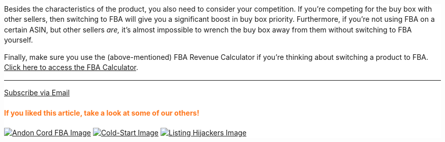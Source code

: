 Besides the characteristics of the product, you also need to consider your competition. If you’re competing for the buy box with other sellers, then switching to FBA will give you a significant boost in buy box priority. Furthermore, if you’re not using FBA on a certain ASIN, but other sellers *are,* it’s almost impossible to wrench the buy box away from them without switching to FBA yourself.

Finally, make sure you use the (above-mentioned) FBA Revenue Calculator if you’re thinking about switching a product to FBA. [Click here to access the FBA Calculator](https://sellercentral.amazon.com/hz/fba/profitabilitycalculator/index?lang=en_US). 


---


<a class="btn btn-primary" href="https://efficientera.leadpages.co/leadbox/121f91a73f72a2%3A12c54680e746dc/5687539843203072/" target="_blank">Subscribe via Email</a><script data-leadbox="121f91a73f72a2:12c54680e746dc" data-url="https://efficientera.leadpages.co/leadbox/121f91a73f72a2%3A12c54680e746dc/5687539843203072/" data-config="%7B%7D" type="text/javascript" src="https://efficientera.leadpages.co/leadbox-1468522675.js"></script>

#### <font color="FF751A">If you liked this article, take a look at some of our others!</font>

<a href="https://efficientera.com/blog/2017/07/andon-cord-fba-suspensions-a-worrying-trend.html">![Andon Cord FBA Image](/images/blog/related/andon-cord-fba_small.jpg)</a>
<a href="https://efficientera.com/blog/2016/12/4-strategies-to-address-the-cold-start-problem.html">![Cold-Start Image](/images/blog/related/address-cold-start_small.jpg)</a>
<a href="https://efficientera.com/blog/2016/09/listing-hijackers.html">![Listing Hijackers Image](/images/blog/related/listing-hijackers_small.jpg)</a>